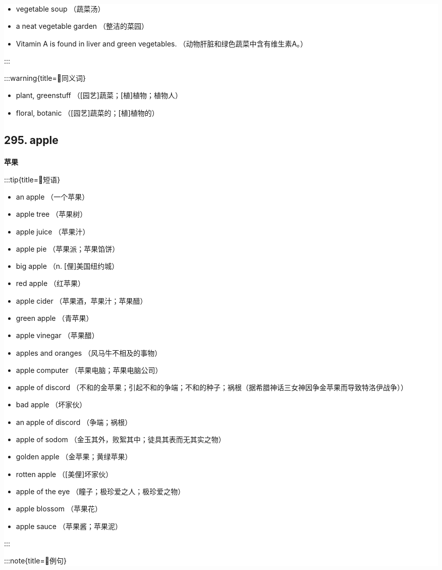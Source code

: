 - vegetable soup （蔬菜汤）

- a neat vegetable garden （整洁的菜园）

- Vitamin A is found in liver and green vegetables. （动物肝脏和绿色蔬菜中含有维生素A。）

:::

:::warning{title=🤔同义词}

- plant, greenstuff （[园艺]蔬菜；[植]植物；植物人）

- floral, botanic （[园艺]蔬菜的；[植]植物的）


## 295. apple

**苹果**

:::tip{title=🤩短语}

- an apple （一个苹果）

- apple tree （苹果树）

- apple juice （苹果汁）

- apple pie （苹果派；苹果馅饼）

- big apple （n. [俚]美国纽约城）

- red apple （红苹果）

- apple cider （苹果酒，苹果汁；苹果醋）

- green apple （青苹果）

- apple vinegar （苹果醋）

- apples and oranges （风马牛不相及的事物）

- apple computer （苹果电脑；苹果电脑公司）

- apple of discord （不和的金苹果；引起不和的争端；不和的种子；祸根（据希腊神话三女神因争金苹果而导致特洛伊战争））

- bad apple （坏家伙）

- an apple of discord （争端；祸根）

- apple of sodom （金玉其外，败絮其中；徒具其表而无其实之物）

- golden apple （金苹果；黄绿苹果）

- rotten apple （[美俚]坏家伙）

- apple of the eye （瞳子；极珍爱之人；极珍爱之物）

- apple blossom （苹果花）

- apple sauce （苹果酱；苹果泥）

:::

:::note{title=🎤例句}
